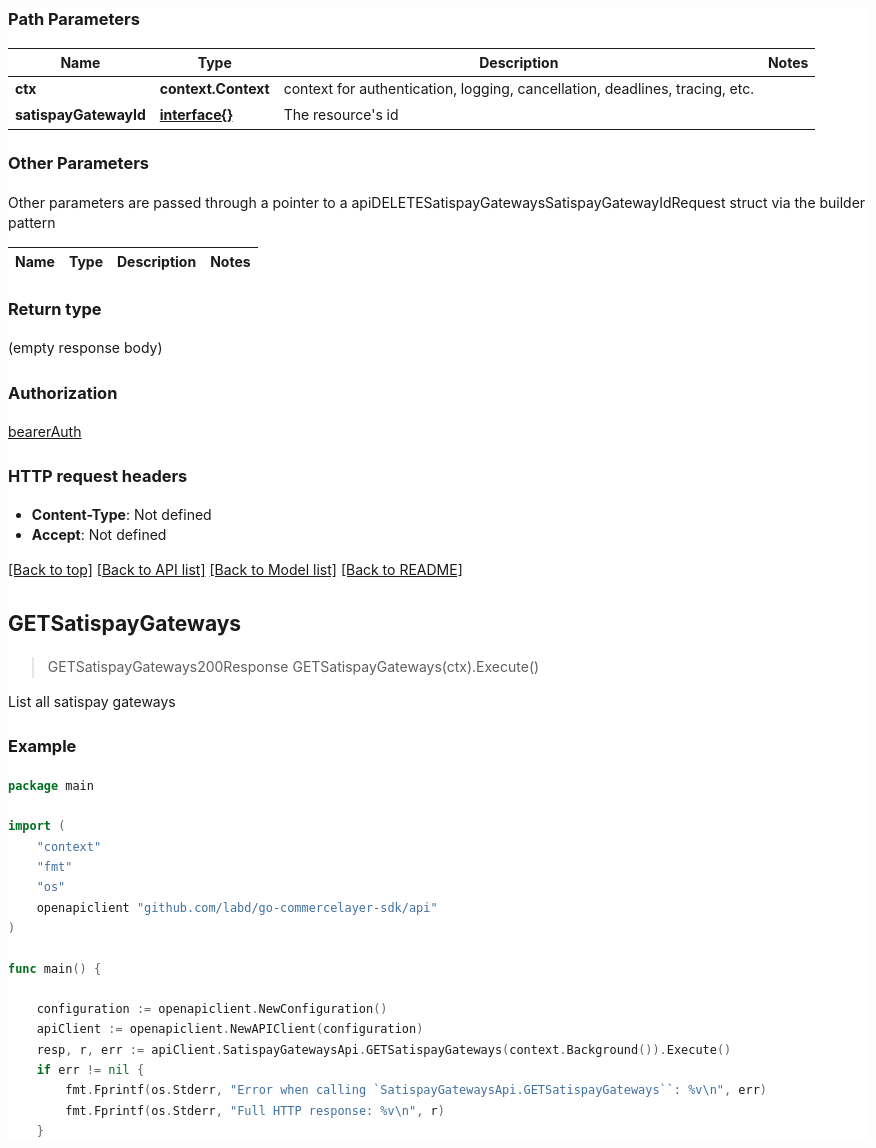 ### Path Parameters


Name | Type | Description  | Notes
------------- | ------------- | ------------- | -------------
**ctx** | **context.Context** | context for authentication, logging, cancellation, deadlines, tracing, etc.
**satispayGatewayId** | [**interface{}**](.md) | The resource&#39;s id | 

### Other Parameters

Other parameters are passed through a pointer to a apiDELETESatispayGatewaysSatispayGatewayIdRequest struct via the builder pattern


Name | Type | Description  | Notes
------------- | ------------- | ------------- | -------------


### Return type

 (empty response body)

### Authorization

[bearerAuth](../README.md#bearerAuth)

### HTTP request headers

- **Content-Type**: Not defined
- **Accept**: Not defined

[[Back to top]](#) [[Back to API list]](../README.md#documentation-for-api-endpoints)
[[Back to Model list]](../README.md#documentation-for-models)
[[Back to README]](../README.md)


## GETSatispayGateways

> GETSatispayGateways200Response GETSatispayGateways(ctx).Execute()

List all satispay gateways



### Example

```go
package main

import (
    "context"
    "fmt"
    "os"
    openapiclient "github.com/labd/go-commercelayer-sdk/api"
)

func main() {

    configuration := openapiclient.NewConfiguration()
    apiClient := openapiclient.NewAPIClient(configuration)
    resp, r, err := apiClient.SatispayGatewaysApi.GETSatispayGateways(context.Background()).Execute()
    if err != nil {
        fmt.Fprintf(os.Stderr, "Error when calling `SatispayGatewaysApi.GETSatispayGateways``: %v\n", err)
        fmt.Fprintf(os.Stderr, "Full HTTP response: %v\n", r)
    }
```